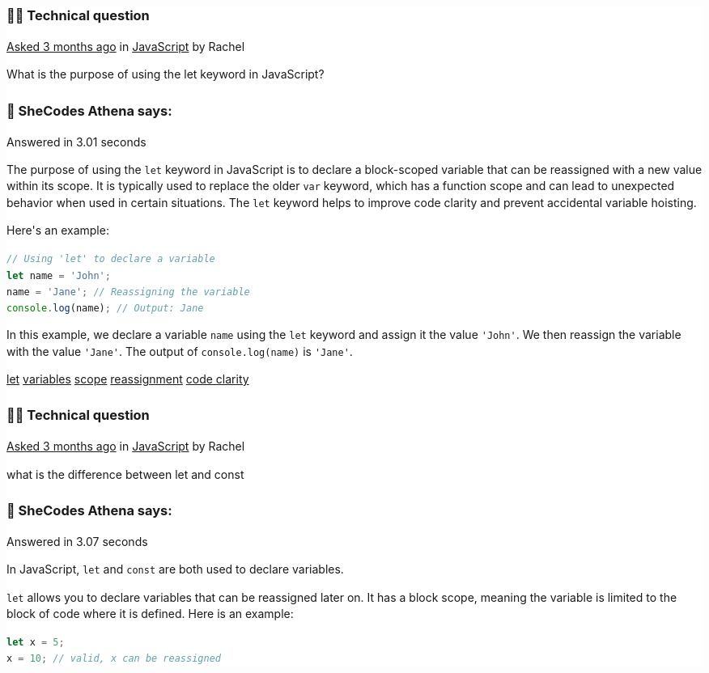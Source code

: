 ### 👩‍💻 Technical question

[Asked 3 months ago](https://www.shecodes.io/athena/379736-what-is-the-purpose-of-using-the-let-keyword-in-javascript#questions) in [JavaScript](https://www.shecodes.io/athena?topic=JavaScript#questions) by Rachel

What is the purpose of using the let keyword in JavaScript?

### 🤖 SheCodes Athena says:

Answered in 3.01 seconds

The purpose of using the `let` keyword in JavaScript is to declare a block-scoped variable that can be reassigned with a new value within its scope. It is typically used to replace the older `var` keyword, which has a function scope and can lead to unexpected behavior when used in certain situations. The `let` keyword helps to improve code clarity and prevent accidental variable hoisting.

Here's an example:

```javascript
// Using 'let' to declare a variable
let name = 'John';
name = 'Jane'; // Reassigning the variable
console.log(name); // Output: Jane
```

In this example, we declare a variable `name` using the `let` keyword and assign it the value `'John'`. We then reassign the variable with the value `'Jane'`. The output of `console.log(name)` is `'Jane'`.

[let](https://www.shecodes.io/athena?tag=let#questions) [variables](https://www.shecodes.io/athena?tag=variables#questions) [scope](https://www.shecodes.io/athena?tag=scope#questions) [reassignment](https://www.shecodes.io/athena?tag=reassignment#questions) [code clarity](https://www.shecodes.io/athena?tag=code+clarity#questions)

### 👩‍💻 Technical question

[Asked 3 months ago](https://www.shecodes.io/athena/379687-difference-between-let-and-const-in-javascript#questions) in [JavaScript](https://www.shecodes.io/athena?topic=JavaScript#questions) by Rachel

what is the difference between let and const

### 🤖 SheCodes Athena says:

Answered in 3.07 seconds

In JavaScript, `let` and `const` are both used to declare variables.

`let` allows you to declare variables that can be reassigned later on. It has a block scope, meaning the variable is limited to the block of code where it is defined. Here is an example:

```javascript
let x = 5;
x = 10; // valid, x can be reassigned
```
